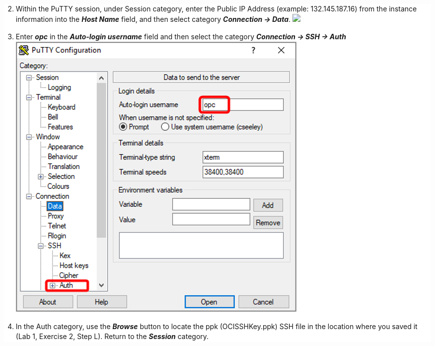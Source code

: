 2. Within the PuTTY session, under Session category, enter the Public IP Address (example: 132.145.187.16) from the instance information into the ***Host Name*** field, and then select category ***Connection → Data***.
    ![](./images/putty_configuration.png " ")

3.  Enter ***opc*** in the ***Auto-login username*** field and then select the category ***Connection → SSH → Auth***
    ![](./images/putty-authentication.png " ")

4.  In the Auth category, use the ***Browse*** button to locate the ppk (OCISSHKey.ppk) SSH file in the location where you saved it (Lab 1, Exercise 2, Step L). Return to the ***Session*** category.